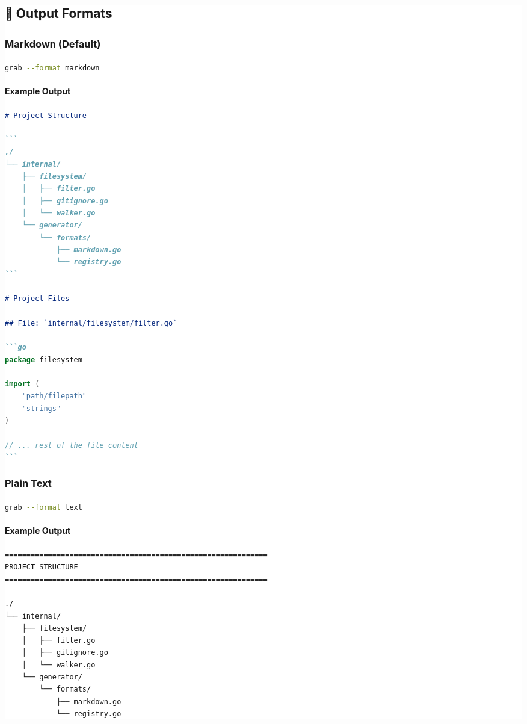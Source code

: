 ## 📄 Output Formats

### Markdown (Default)

```sh
grab --format markdown
```

#### Example Output

````md
# Project Structure

```
./
└── internal/
    ├── filesystem/
    │   ├── filter.go
    │   ├── gitignore.go
    │   └── walker.go
    └── generator/
        └── formats/
            ├── markdown.go
            └── registry.go
```

# Project Files

## File: `internal/filesystem/filter.go`

```go
package filesystem

import (
    "path/filepath"
    "strings"
)

// ... rest of the file content
```
````

### Plain Text

```sh
grab --format text
```

#### Example Output

```
=============================================================
PROJECT STRUCTURE
=============================================================

./
└── internal/
    ├── filesystem/
    │   ├── filter.go
    │   ├── gitignore.go
    │   └── walker.go
    └── generator/
        └── formats/
            ├── markdown.go
            └── registry.go

```
